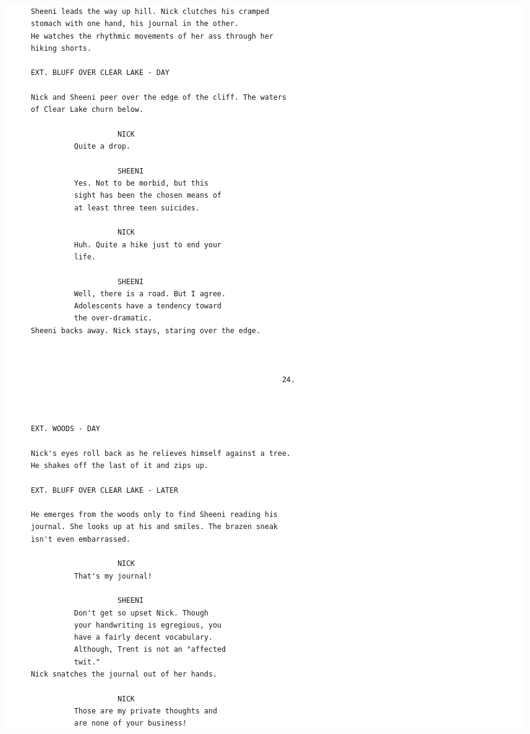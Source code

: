           Sheeni leads the way up hill. Nick clutches his cramped
          stomach with one hand, his journal in the other.
          He watches the rhythmic movements of her ass through her
          hiking shorts.

          EXT. BLUFF OVER CLEAR LAKE - DAY

          Nick and Sheeni peer over the edge of the cliff. The waters
          of Clear Lake churn below.

                              NICK
                    Quite a drop.

                              SHEENI
                    Yes. Not to be morbid, but this
                    sight has been the chosen means of
                    at least three teen suicides.

                              NICK
                    Huh. Quite a hike just to end your
                    life.

                              SHEENI
                    Well, there is a road. But I agree.
                    Adolescents have a tendency toward
                    the over-dramatic.
          Sheeni backs away. Nick stays, staring over the edge.

          

                                                                    24.

          

          EXT. WOODS - DAY

          Nick's eyes roll back as he relieves himself against a tree.
          He shakes off the last of it and zips up.

          EXT. BLUFF OVER CLEAR LAKE - LATER

          He emerges from the woods only to find Sheeni reading his
          journal. She looks up at his and smiles. The brazen sneak
          isn't even embarrassed.

                              NICK
                    That's my journal!

                              SHEENI
                    Don't get so upset Nick. Though
                    your handwriting is egregious, you
                    have a fairly decent vocabulary.
                    Although, Trent is not an "affected
                    twit."
          Nick snatches the journal out of her hands.

                              NICK
                    Those are my private thoughts and
                    are none of your business!
